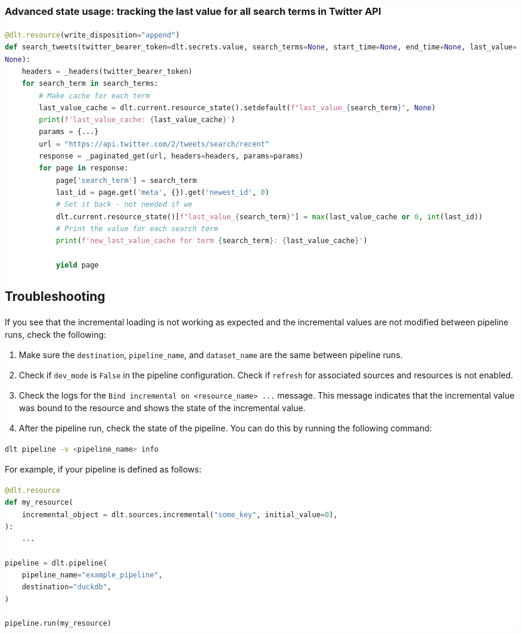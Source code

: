 ### Advanced state usage: tracking the last value for all search terms in Twitter API

```py
@dlt.resource(write_disposition="append")
def search_tweets(twitter_bearer_token=dlt.secrets.value, search_terms=None, start_time=None, end_time=None, last_value=None):
    headers = _headers(twitter_bearer_token)
    for search_term in search_terms:
        # Make cache for each term
        last_value_cache = dlt.current.resource_state().setdefault(f"last_value_{search_term}", None)
        print(f'last_value_cache: {last_value_cache}')
        params = {...}
        url = "https://api.twitter.com/2/tweets/search/recent"
        response = _paginated_get(url, headers=headers, params=params)
        for page in response:
            page['search_term'] = search_term
            last_id = page.get('meta', {}).get('newest_id', 0)
            # Set it back - not needed if we
            dlt.current.resource_state()[f"last_value_{search_term}"] = max(last_value_cache or 0, int(last_id))
            # Print the value for each search term
            print(f'new_last_value_cache for term {search_term}: {last_value_cache}')

            yield page
```

## Troubleshooting

If you see that the incremental loading is not working as expected and the incremental values are not modified between pipeline runs, check the following:

1. Make sure the `destination`, `pipeline_name`, and `dataset_name` are the same between pipeline runs.

2. Check if `dev_mode` is `False` in the pipeline configuration. Check if `refresh` for associated sources and resources is not enabled.

3. Check the logs for the `Bind incremental on <resource_name> ...` message. This message indicates that the incremental value was bound to the resource and shows the state of the incremental value.

4. After the pipeline run, check the state of the pipeline. You can do this by running the following command:

```sh
dlt pipeline -v <pipeline_name> info
```

For example, if your pipeline is defined as follows:

```py
@dlt.resource
def my_resource(
    incremental_object = dlt.sources.incremental("some_key", initial_value=0),
):
    ...

pipeline = dlt.pipeline(
    pipeline_name="example_pipeline",
    destination="duckdb",
)

pipeline.run(my_resource)
```
